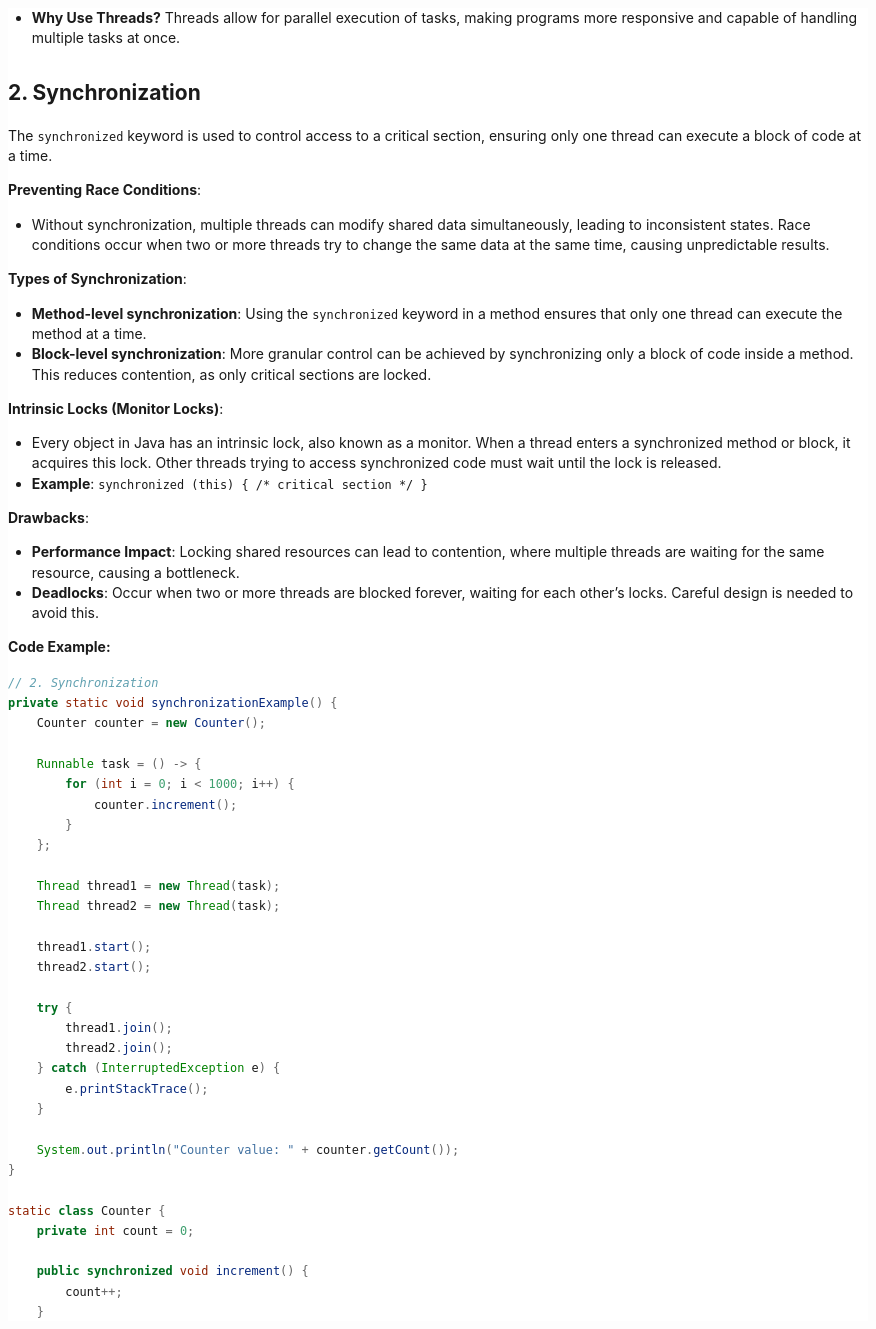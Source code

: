 - **Why Use Threads?** Threads allow for parallel execution of tasks, making programs more responsive and capable of handling multiple tasks at once.

## 2. **Synchronization**

The `synchronized` keyword is used to control access to a critical section, ensuring only one thread can execute a block of code at a time.

**Preventing Race Conditions**:
- Without synchronization, multiple threads can modify shared data simultaneously, leading to inconsistent states. Race conditions occur when two or more threads try to change the same data at the same time, causing unpredictable results.

**Types of Synchronization**:
- **Method-level synchronization**: Using the `synchronized` keyword in a method ensures that only one thread can execute the method at a time.
- **Block-level synchronization**: More granular control can be achieved by synchronizing only a block of code inside a method. This reduces contention, as only critical sections are locked.

**Intrinsic Locks (Monitor Locks)**:
- Every object in Java has an intrinsic lock, also known as a monitor. When a thread enters a synchronized method or block, it acquires this lock. Other threads trying to access synchronized code must wait until the lock is released.
- **Example**: `synchronized (this) { /* critical section */ }`

**Drawbacks**:
- **Performance Impact**: Locking shared resources can lead to contention, where multiple threads are waiting for the same resource, causing a bottleneck.
- **Deadlocks**: Occur when two or more threads are blocked forever, waiting for each other’s locks. Careful design is needed to avoid this.


**Code Example:**

```java
// 2. Synchronization
private static void synchronizationExample() {
    Counter counter = new Counter();

    Runnable task = () -> {
        for (int i = 0; i < 1000; i++) {
            counter.increment();
        }
    };

    Thread thread1 = new Thread(task);
    Thread thread2 = new Thread(task);

    thread1.start();
    thread2.start();

    try {
        thread1.join();
        thread2.join();
    } catch (InterruptedException e) {
        e.printStackTrace();
    }

    System.out.println("Counter value: " + counter.getCount());
}

static class Counter {
    private int count = 0;

    public synchronized void increment() {
        count++;
    }
```